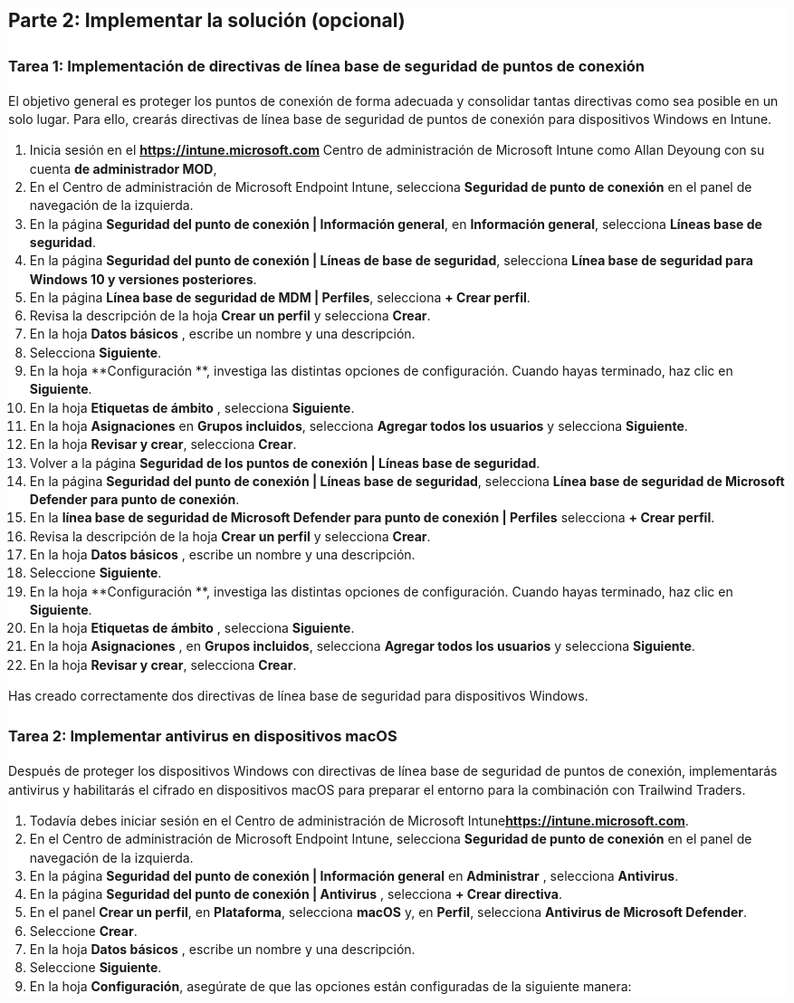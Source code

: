 ## Parte 2: Implementar la solución (opcional)

### Tarea 1: Implementación de directivas de línea base de seguridad de puntos de conexión

El objetivo general es proteger los puntos de conexión de forma adecuada y consolidar tantas directivas como sea posible en un solo lugar. Para ello, crearás directivas de línea base de seguridad de puntos de conexión para dispositivos Windows en Intune.

1. Inicia sesión en el **https://intune.microsoft.com** Centro de administración de Microsoft Intune como Allan Deyoung con su cuenta **de administrador MOD**,
2. En el Centro de administración de Microsoft Endpoint Intune, selecciona **Seguridad de punto de conexión** en el panel de navegación de la izquierda.
3. En la página **Seguridad del punto de conexión | Información general**, en **Información general**, selecciona **Líneas base de seguridad**.
4. En la página **Seguridad del punto de conexión | Líneas de base de seguridad**, selecciona **Línea base de seguridad para Windows 10 y versiones posteriores**.
5. En la página **Línea base de seguridad de MDM | Perfiles**, selecciona **+ Crear perfil**.
1. Revisa la descripción de la hoja **Crear un perfil** y selecciona **Crear**.
1. En la hoja **Datos básicos** , escribe un nombre y una descripción.
1. Selecciona **Siguiente**.
1. En la hoja **Configuración **, investiga las distintas opciones de configuración. Cuando hayas terminado, haz clic en **Siguiente**.
1. En la hoja **Etiquetas de ámbito** , selecciona **Siguiente**.
1. En la hoja **Asignaciones** en **Grupos incluidos**, selecciona **Agregar todos los usuarios** y selecciona **Siguiente**.
1. En la hoja **Revisar y crear**, selecciona **Crear**.
1. Volver a la página **Seguridad de los puntos de conexión | Líneas base de seguridad**.
1. En la página **Seguridad del punto de conexión | Líneas base de seguridad**, selecciona **Línea base de seguridad de Microsoft Defender para punto de conexión**.
1. En la **línea base de seguridad de Microsoft Defender para punto de conexión | Perfiles** selecciona **+ Crear perfil**.
1. Revisa la descripción de la hoja **Crear un perfil** y selecciona **Crear**.
1. En la hoja **Datos básicos** , escribe un nombre y una descripción.
1. Seleccione **Siguiente**.
1. En la hoja **Configuración **, investiga las distintas opciones de configuración. Cuando hayas terminado, haz clic en **Siguiente**.
1. En la hoja **Etiquetas de ámbito** , selecciona **Siguiente**. 
1. En la hoja **Asignaciones** , en **Grupos incluidos**, selecciona **Agregar todos los usuarios** y selecciona **Siguiente**.
1. En la hoja **Revisar y crear**, selecciona **Crear**.

Has creado correctamente dos directivas de línea base de seguridad para dispositivos Windows.

### Tarea 2: Implementar antivirus en dispositivos macOS

Después de proteger los dispositivos Windows con directivas de línea base de seguridad de puntos de conexión, implementarás antivirus y habilitarás el cifrado en dispositivos macOS para preparar el entorno para la combinación con Trailwind Traders.

1. Todavía debes iniciar sesión en el Centro de administración de Microsoft Intune**https://intune.microsoft.com**.
2. En el Centro de administración de Microsoft Endpoint Intune, selecciona **Seguridad de punto de conexión** en el panel de navegación de la izquierda.
3. En la página **Seguridad del punto de conexión | Información general** en **Administrar** , selecciona **Antivirus**.
4. En la página **Seguridad del punto de conexión | Antivirus** , selecciona **+ Crear directiva**.
5. En el panel **Crear un perfil**, en **Plataforma**, selecciona **macOS** y, en **Perfil**, selecciona **Antivirus de Microsoft Defender**.
6. Seleccione **Crear**.
7. En la hoja **Datos básicos** , escribe un nombre y una descripción.
8. Seleccione **Siguiente**.
9. En la hoja **Configuración**, asegúrate de que las opciones están configuradas de la siguiente manera:
